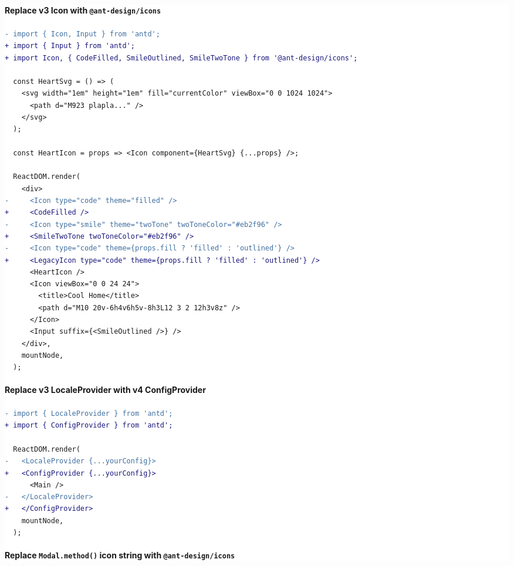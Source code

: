 #### Replace v3 Icon with `@ant-design/icons`

```diff
- import { Icon, Input } from 'antd';
+ import { Input } from 'antd';
+ import Icon, { CodeFilled, SmileOutlined, SmileTwoTone } from '@ant-design/icons';

  const HeartSvg = () => (
    <svg width="1em" height="1em" fill="currentColor" viewBox="0 0 1024 1024">
      <path d="M923 plapla..." />
    </svg>
  );

  const HeartIcon = props => <Icon component={HeartSvg} {...props} />;

  ReactDOM.render(
    <div>
-     <Icon type="code" theme="filled" />
+     <CodeFilled />
-     <Icon type="smile" theme="twoTone" twoToneColor="#eb2f96" />
+     <SmileTwoTone twoToneColor="#eb2f96" />
-     <Icon type="code" theme={props.fill ? 'filled' : 'outlined'} />
+     <LegacyIcon type="code" theme={props.fill ? 'filled' : 'outlined'} />
      <HeartIcon />
      <Icon viewBox="0 0 24 24">
        <title>Cool Home</title>
        <path d="M10 20v-6h4v6h5v-8h3L12 3 2 12h3v8z" />
      </Icon>
      <Input suffix={<SmileOutlined />} />
    </div>,
    mountNode,
  );

```

#### Replace v3 LocaleProvider with v4 ConfigProvider

```diff
- import { LocaleProvider } from 'antd';
+ import { ConfigProvider } from 'antd';

  ReactDOM.render(
-   <LocaleProvider {...yourConfig}>
+   <ConfigProvider {...yourConfig}>
      <Main />
-   </LocaleProvider>
+   </ConfigProvider>
    mountNode,
  );
```

#### Replace `Modal.method()` icon string with `@ant-design/icons`
